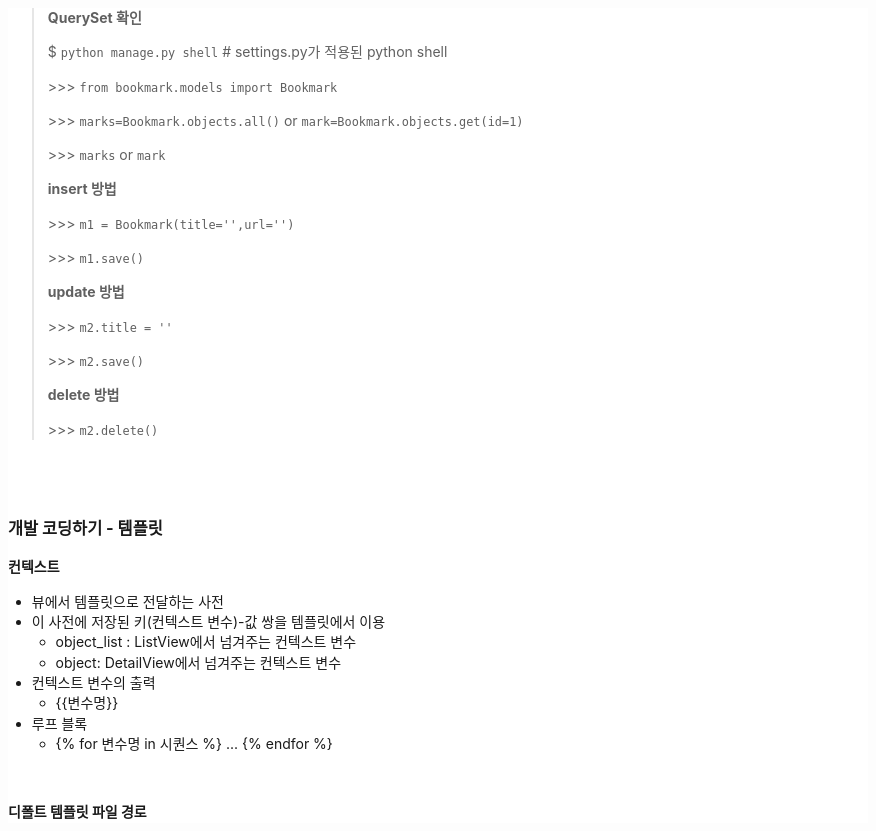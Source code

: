 >**QuerySet 확인**
>
>$ `python manage.py shell`  # settings.py가 적용된 python shell  
>
>\>\>\> `from bookmark.models import Bookmark`  
>
>\>\>\> `marks=Bookmark.objects.all()`  or `mark=Bookmark.objects.get(id=1)`
>
>\>\>\> `marks` or `mark`
>
>  
>
>**insert 방법**
>
>\>\>\> `m1 = Bookmark(title='',url='')`
>
>\>\>\> `m1.save()`
>
>  
>
>**update 방법**
>
>\>\>\> `m2.title = ''`
>
>\>\>\> `m2.save()`
>
>  
>
>**delete 방법**
>
>\>\>\> `m2.delete()`

<br>

<br>

### 개발 코딩하기 - 템플릿

**컨텍스트**

-   뷰에서 템플릿으로 전달하는 사전 
-   이 사전에 저장된 키(컨텍스트 변수)-값 쌍을 템플릿에서 이용 
    -   object_list : ListView에서 넘겨주는 컨텍스트 변수 
    -   object: DetailView에서 넘겨주는 컨텍스트 변수
-   컨텍스트 변수의 출력
    -   {{변수명}}
-   루프 블록
    -   {% for 변수명 in 시퀀스 %} 
        ... 
        {% endfor %}

<br>

**디폴트 템플릿 파일 경로**
